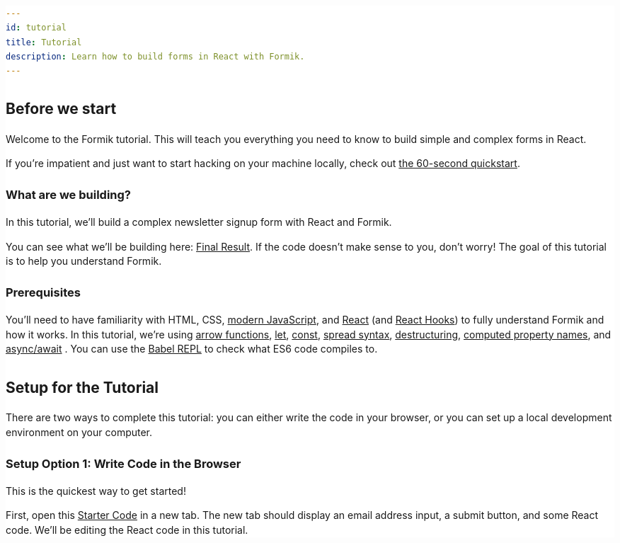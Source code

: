 ```yaml
---
id: tutorial
title: Tutorial
description: Learn how to build forms in React with Formik.
---
```


## Before we start

Welcome to the Formik tutorial. This will teach you everything you need to know to build simple and complex forms in React.

If you’re impatient and just want to start hacking on your machine locally, check out [the 60-second quickstart](./overview#installation).

### What are we building?

In this tutorial, we’ll build a complex newsletter signup form with React and Formik.

You can see what we’ll be building here: [Final Result](https://codesandbox.io/s/formik-v2-tutorial-final-ge1pt). If the code doesn’t make sense to you, don’t worry! The goal of this tutorial is to help you understand Formik.

### Prerequisites

You’ll need to have familiarity with HTML, CSS, [modern JavaScript](https://developer.mozilla.org/en-US/docs/Web/JavaScript/A_re-introduction_to_JavaScript), and [React](https://reactjs.org) (and [React Hooks](https://reactjs.org/docs/hooks-intro.html)) to fully understand Formik and how it works. In this tutorial, we’re using [arrow functions](https://developer.mozilla.org/en-US/docs/Web/JavaScript/Reference/Functions/Arrow_functions), [let](https://developer.mozilla.org/en-US/docs/Web/JavaScript/Reference/Statements/let), [const](https://developer.mozilla.org/en-US/docs/Web/JavaScript/Reference/Statements/const), [spread syntax](https://developer.mozilla.org/en-US/docs/Web/JavaScript/Reference/Operators/Spread_syntax), [destructuring](https://developer.mozilla.org/en-US/docs/Web/JavaScript/Reference/Operators/Destructuring_assignment), [computed property names](https://developer.mozilla.org/en-US/docs/Web/JavaScript/Reference/Operators/Object_initializer#Computed_property_names), and [async/await](https://developer.mozilla.org/en-US/docs/Web/JavaScript/Reference/Statements/async_function) . You can use the [Babel REPL](https://babeljs.io/repl/#?presets=react&code_lz=MYewdgzgLgBApgGzgWzmWBeGAeAFgRgD4AJRBEAGhgHcQAnBAEwEJsB6AwgbgChRJY_KAEMAlmDh0YWRiGABXVOgB0AczhQAokiVQAQgE8AkowAUAcjogQUcwEpeAJTjDgUACIB5ALLK6aRklTRBQ0KCohMQk6Bx4gA) to check what ES6 code compiles to.

## Setup for the Tutorial

There are two ways to complete this tutorial: you can either write the code in your browser, or you can set up a local development environment on your computer.

### Setup Option 1: Write Code in the Browser

This is the quickest way to get started!

First, open this [Starter Code](https://codesandbox.io/s/formik-v2-tutorial-start-s04yr) in a new tab. The new tab should display an email address input, a submit button, and some React code. We’ll be editing the React code in this tutorial.
